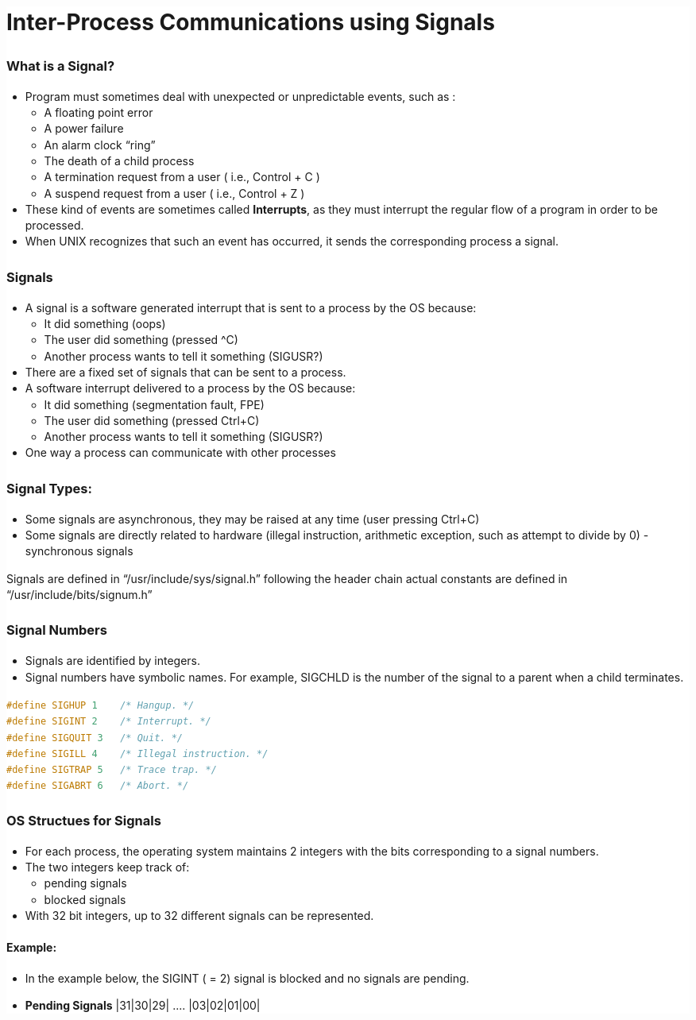 # Inter-Process Communications using Signals

### What is a Signal?
- Program must sometimes deal with unexpected or unpredictable events, such as :
    - A floating point error
    - A power failure
    - An alarm clock “ring”
    - The death of a child process
    - A termination request from a user ( i.e., Control + C )
    - A suspend request from a user ( i.e., Control + Z )
- These kind of events are sometimes called **Interrupts**, as they must interrupt the regular flow of a program in order to be processed.
- When UNIX recognizes that such an event has occurred, it sends the
corresponding process a signal.

### Signals

- A signal is a software generated interrupt that is sent to a process by the OS because:
    - It did something (oops)
    - The user did something (pressed ^C)
    - Another process wants to tell it something (SIGUSR?)
- There are a fixed set of signals that can be sent to a process.
- A software interrupt delivered to a process by the OS because:
    - It did something (segmentation fault, FPE)
    - The user did something (pressed Ctrl+C)
    - Another process wants to tell it something (SIGUSR?)
- One way a process can communicate with other processes

### Signal Types:
- Some signals are asynchronous, they may be raised at any time (user pressing Ctrl+C)
- Some signals are directly related to hardware (illegal instruction, arithmetic
exception, such as attempt to divide by 0) - synchronous signals

Signals are defined in “/usr/include/sys/signal.h” following the header
chain actual constants are defined in “/usr/include/bits/signum.h”

### Signal Numbers
- Signals are identified by integers.
- Signal numbers have symbolic names. For example, SIGCHLD is the
number of the signal to a parent when a child terminates.

```c
#define SIGHUP 1    /* Hangup. */
#define SIGINT 2    /* Interrupt. */
#define SIGQUIT 3   /* Quit. */ 
#define SIGILL 4    /* Illegal instruction. */
#define SIGTRAP 5   /* Trace trap. */
#define SIGABRT 6   /* Abort. */
```
### OS Structues for Signals
- For each process, the operating system maintains 2 integers with the bits corresponding to a signal numbers.
- The two integers keep track of:
    - pending signals
    - blocked signals
- With 32 bit integers, up to 32 different signals can be represented.
#### Example:
- In the example below, the SIGINT ( = 2) signal is blocked and no
signals are pending.
* **Pending Signals**
    |31|30|29| .... |03|02|01|00|